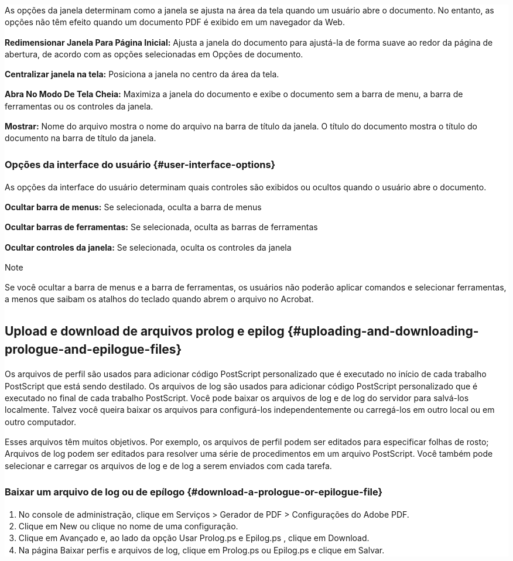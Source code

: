 As opções da janela determinam como a janela se ajusta na área da tela quando um usuário abre o documento. No entanto, as opções não têm efeito quando um documento PDF é exibido em um navegador da Web.

**Redimensionar Janela Para Página Inicial:** Ajusta a janela do documento para ajustá-la de forma suave ao redor da página de abertura, de acordo com as opções selecionadas em Opções de documento.

**Centralizar janela na tela:** Posiciona a janela no centro da área da tela.

**Abra No Modo De Tela Cheia:** Maximiza a janela do documento e exibe o documento sem a barra de menu, a barra de ferramentas ou os controles da janela.

**Mostrar:** Nome do arquivo mostra o nome do arquivo na barra de título da janela. O título do documento mostra o título do documento na barra de título da janela.

### Opções da interface do usuário {#user-interface-options}

As opções da interface do usuário determinam quais controles são exibidos ou ocultos quando o usuário abre o documento.

**Ocultar barra de menus:** Se selecionada, oculta a barra de menus

**Ocultar barras de ferramentas:** Se selecionada, oculta as barras de ferramentas

**Ocultar controles da janela:** Se selecionada, oculta os controles da janela

>[!NOTE]
>
>Se você ocultar a barra de menus e a barra de ferramentas, os usuários não poderão aplicar comandos e selecionar ferramentas, a menos que saibam os atalhos do teclado quando abrem o arquivo no Acrobat.

## Upload e download de arquivos prolog e epilog {#uploading-and-downloading-prologue-and-epilogue-files}

Os arquivos de perfil são usados para adicionar código PostScript personalizado que é executado no início de cada trabalho PostScript que está sendo destilado. Os arquivos de log são usados para adicionar código PostScript personalizado que é executado no final de cada trabalho PostScript. Você pode baixar os arquivos de log e de log do servidor para salvá-los localmente. Talvez você queira baixar os arquivos para configurá-los independentemente ou carregá-los em outro local ou em outro computador.

Esses arquivos têm muitos objetivos. Por exemplo, os arquivos de perfil podem ser editados para especificar folhas de rosto; Arquivos de log podem ser editados para resolver uma série de procedimentos em um arquivo PostScript. Você também pode selecionar e carregar os arquivos de log e de log a serem enviados com cada tarefa.

### Baixar um arquivo de log ou de epílogo {#download-a-prologue-or-epilogue-file}

1. No console de administração, clique em Serviços > Gerador de PDF > Configurações do Adobe PDF.
1. Clique em New ou clique no nome de uma configuração.
1. Clique em Avançado e, ao lado da opção Usar Prolog.ps e Epilog.ps , clique em Download.
1. Na página Baixar perfis e arquivos de log, clique em Prolog.ps ou Epilog.ps e clique em Salvar.
